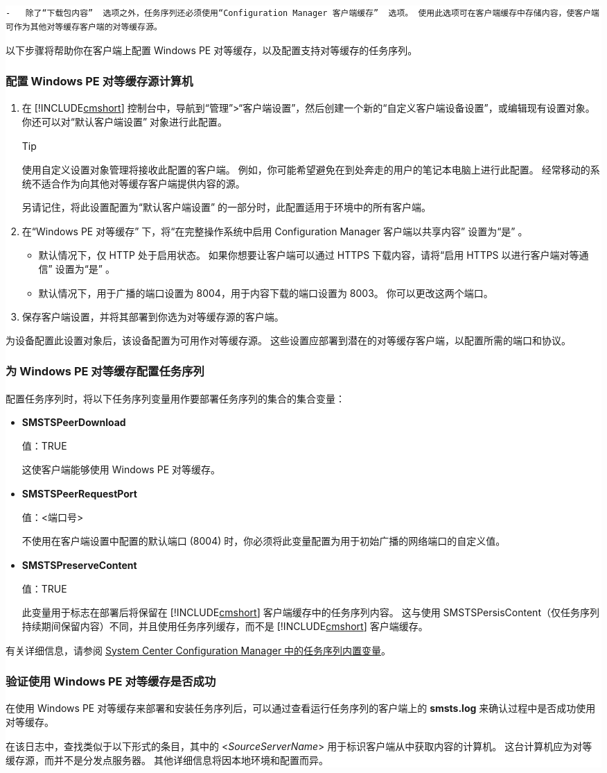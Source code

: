     -   除了“下载包内容”  选项之外，任务序列还必须使用“Configuration Manager 客户端缓存”  选项。 使用此选项可在客户端缓存中存储内容，使客户端可作为其他对等缓存客户端的对等缓存源。  
  
 以下步骤将帮助你在客户端上配置 Windows PE 对等缓存，以及配置支持对等缓存的任务序列。  
  
### 配置 Windows PE 对等缓存源计算机  
  
1.  在 [!INCLUDE[cmshort](../LocTest/includes/cmshort_md.md)] 控制台中，导航到“管理”\>“客户端设置”，然后创建一个新的“自定义客户端设备设置”，或编辑现有设置对象。 你还可以对“默认客户端设置”  对象进行此配置。  
  
    > [!TIP]  
    >  使用自定义设置对象管理将接收此配置的客户端。 例如，你可能希望避免在到处奔走的用户的笔记本电脑上进行此配置。 经常移动的系统不适合作为向其他对等缓存客户端提供内容的源。  
    >   
    >  另请记住，将此设置配置为“默认客户端设置” 的一部分时，此配置适用于环境中的所有客户端。  
  
2.  在“Windows PE 对等缓存” 下，将“在完整操作系统中启用 Configuration Manager 客户端以共享内容”  设置为“是” 。  
  
    -   默认情况下，仅 HTTP 处于启用状态。 如果你想要让客户端可以通过 HTTPS 下载内容，请将“启用 HTTPS 以进行客户端对等通信”  设置为“是” 。  
  
    -   默认情况下，用于广播的端口设置为 8004，用于内容下载的端口设置为 8003。 你可以更改这两个端口。  
  
3.  保存客户端设置，并将其部署到你选为对等缓存源的客户端。  
  
 为设备配置此设置对象后，该设备配置为可用作对等缓存源。 这些设置应部署到潜在的对等缓存客户端，以配置所需的端口和协议。  
  
###  <a name="BKMK_PeerCacheConfigureTS"></a> 为 Windows PE 对等缓存配置任务序列  
 配置任务序列时，将以下任务序列变量用作要部署任务序列的集合的集合变量：  
  
-   **SMSTSPeerDownload**  
  
     值：TRUE  
  
     这使客户端能够使用 Windows PE 对等缓存。  
  
-   **SMSTSPeerRequestPort**  
  
     值：\<端口号\>  
  
     不使用在客户端设置中配置的默认端口 \(8004\) 时，你必须将此变量配置为用于初始广播的网络端口的自定义值。  
  
-   **SMSTSPreserveContent**  
  
     值：TRUE  
  
     此变量用于标志在部署后将保留在 [!INCLUDE[cmshort](../LocTest/includes/cmshort_md.md)] 客户端缓存中的任务序列内容。 这与使用 SMSTSPersisContent（仅任务序列持续期间保留内容）不同，并且使用任务序列缓存，而不是 [!INCLUDE[cmshort](../LocTest/includes/cmshort_md.md)] 客户端缓存。  
  
 有关详细信息，请参阅 [System Center Configuration Manager 中的任务序列内置变量](../LocTest/Task-sequence-built-in-variables-in-System-Center-Configuration-Manager.md)。  
  
###  <a name="BKMK_PeerCacheValidate"></a> 验证使用 Windows PE 对等缓存是否成功  
 在使用 Windows PE 对等缓存来部署和安装任务序列后，可以通过查看运行任务序列的客户端上的 **smsts.log** 来确认过程中是否成功使用对等缓存。  
  
 在该日志中，查找类似于以下形式的条目，其中的 \<*SourceServerName*\> 用于标识客户端从中获取内容的计算机。 这台计算机应为对等缓存源，而并不是分发点服务器。 其他详细信息将因本地环境和配置而异。  
  